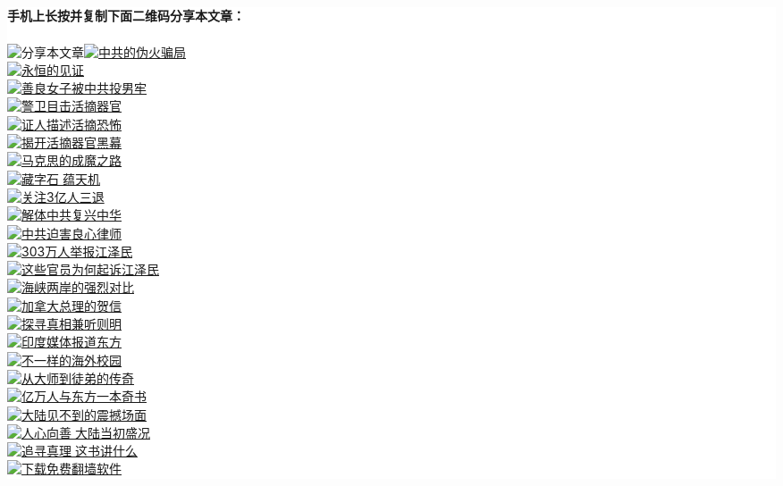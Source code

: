 <strong>手机上长按并复制下面二维码分享本文章：</strong><br><br><img src="http://d1p1.ip.zn2.us/v.php?action=qrcode&url=/gb/19/7/23/n11404297.md%231" title="分享本文章"></td><td VALIGN=TOP><a href="/gb/16/1/21/n4622075.md?dfh#1" target="_blank"><img src="https://raw.githubusercontent.com/vdif278/djy/master/gb/300/wei-f1.jpg" title="中共的伪火骗局"  alt="中共的伪火骗局"></a><br><a href="https://github.com/vdif278/www/blob/master/README.md?dfh#9" target="_blank"><img src="https://raw.githubusercontent.com/vdif278/djy/master/gb/300/yong-h.jpg" title="永恒的见证"  alt="永恒的见证"></a><br><a href="/gb/13/9/29/n3974789.md?dfh#1" target="_blank"><img src="https://raw.githubusercontent.com/vdif278/djy/master/gb/300/shang-lnz.jpg" title="善良女子被中共投男牢"  alt="善良女子被中共投男牢"></a><br><a href="/gb/16/3/16/n4663449.md?dfh#1" target="_blank"><img src="https://raw.githubusercontent.com/vdif278/djy/master/gb/300/huo-z3.jpg" title="警卫目击活摘器官"  alt="警卫目击活摘器官"></a><br><a href="/gb/16/8/7/n8177641.md?dfh#1" target="_blank"><img src="https://raw.githubusercontent.com/vdif278/djy/master/gb/300/huo-z4.jpg" title="证人描述活摘恐怖"  alt="证人描述活摘恐怖"></a><br><a href="/gb/10/4/19/n2881569.md?dfh#1" target="_blank"><img src="https://raw.githubusercontent.com/vdif278/djy/master/gb/300/huo-z1.jpg" title="揭开活摘器官黑幕"  alt="揭开活摘器官黑幕"></a><br><a href="/gb/10/11/7/n3077476.md?dfh#1" target="_blank"><img src="https://raw.githubusercontent.com/vdif278/djy/master/gb/300/ma-ks.jpg" title="马克思的成魔之路"  alt="马克思的成魔之路"></a><br><a href="/gb/14/6/9/n4173977.md?dfh#1" target="_blank"><img src="https://raw.githubusercontent.com/vdif278/djy/master/gb/300/chang-zs.jpg" title="藏字石 蕴天机"  alt="藏字石 蕴天机"></a><br><a href="/gb/18/5/10/n10381511.md?dfh#1" target="_blank"><img src="https://raw.githubusercontent.com/vdif278/djy/master/gb/300/st1.jpg" title="关注3亿人三退"  alt="关注3亿人三退"></a><br><a href="/gb/18/3/21/n10237682.md?dfh#1" target="_blank"><img src="https://raw.githubusercontent.com/vdif278/djy/master/gb/300/jie-t.jpg" title="解体中共复兴中华"  alt="解体中共复兴中华"></a><br><a href="/gb/9/2/9/n2422991.md?dfh#1" target="_blank"><img src="https://raw.githubusercontent.com/vdif278/djy/master/gb/300/gao-zs.jpg" title="中共迫害良心律师"  alt="中共迫害良心律师"></a><br><a href="/gb/18/12/9/n10900044.md?dfh#1" target="_blank"><img src="https://raw.githubusercontent.com/vdif278/djy/master/gb/300/sj1.jpg" title="303万人举报江泽民"  alt="303万人举报江泽民"></a><br><a href="/gb/18/8/28/n10672014.md?dfh#1" target="_blank"><img src="https://raw.githubusercontent.com/vdif278/djy/master/gb/300/sj2.jpg" title="这些官员为何起诉江泽民"  alt="这些官员为何起诉江泽民"></a><br><a href="/gb/8/12/18/n2367165.md?dfh#1" target="_blank"><img src="https://raw.githubusercontent.com/vdif278/djy/master/gb/300/liangan.jpg" title="海峡两岸的强烈对比"  alt="海峡两岸的强烈对比"></a><br><a href="/gb/15/12/10/n4593139.md?dfh#1" target="_blank"><img src="https://raw.githubusercontent.com/vdif278/djy/master/gb/300/jia-ndzl.jpg" title="加拿大总理的贺信"  alt="加拿大总理的贺信"></a><br><a href="/gb/11/6/17/n3289382.md?dfh#1" target="_blank"><img src="https://raw.githubusercontent.com/vdif278/djy/master/gb/300/xiao-wd.jpg" title="探寻真相兼听则明"  alt="探寻真相兼听则明"></a><br><a href="/gb/18/10/27/n10812623.md?dfh#1" target="_blank"><img src="https://raw.githubusercontent.com/vdif278/djy/master/gb/300/yindu.jpg" title="印度媒体报道东方"  alt="印度媒体报道东方"></a><br><a href="/gb/18/6/9/n10469652.md?dfh#1" target="_blank"><img src="https://raw.githubusercontent.com/vdif278/djy/master/gb/300/xie-j.jpg" title="不一样的海外校园"  alt="不一样的海外校园"></a><br><a href="/gb/7/4/5/n1669415.md?dfh#1" target="_blank"><img src="https://raw.githubusercontent.com/vdif278/djy/master/gb/300/li-up.jpg" title="从大师到徒弟的传奇"  alt="从大师到徒弟的传奇"></a><br><a href="/gb/17/5/26/n9191512.md?dfh#1" target="_blank"><img src="https://raw.githubusercontent.com/vdif278/djy/master/gb/300/zfl2.jpg" title="亿万人与东方一本奇书"  alt="亿万人与东方一本奇书"></a><br><a href="/gb/13/11/27/n4020290.md?dfh#1" target="_blank"><img src="https://raw.githubusercontent.com/vdif278/djy/master/gb/300/zhen-h.jpg" title="大陆见不到的震撼场面"  alt="大陆见不到的震撼场面"></a><br><a href="/gb/15/7/17/n4482910.md?dfh#1" target="_blank"><img src="https://raw.githubusercontent.com/vdif278/djy/master/gb/300/dalu-sk.jpg" title="人心向善 大陆当初盛况"  alt="人心向善 大陆当初盛况"></a><br><a href="/gb/19/1/5/n10955468.md?dfh#1" target="_blank"><img src="https://raw.githubusercontent.com/vdif278/djy/master/gb/300/zfl1.jpg" title="追寻真理 这书讲什么"  alt="追寻真理 这书讲什么"></a><br><a href="https://github.com/bannedbook/fanqiang/wiki" target="_blank"><img src="https://raw.githubusercontent.com/vdif278/djy/master/gb/300/fq1.jpg" title="下载免费翻墙软件"  alt="下载免费翻墙软件"></a><br></td></tr></table>